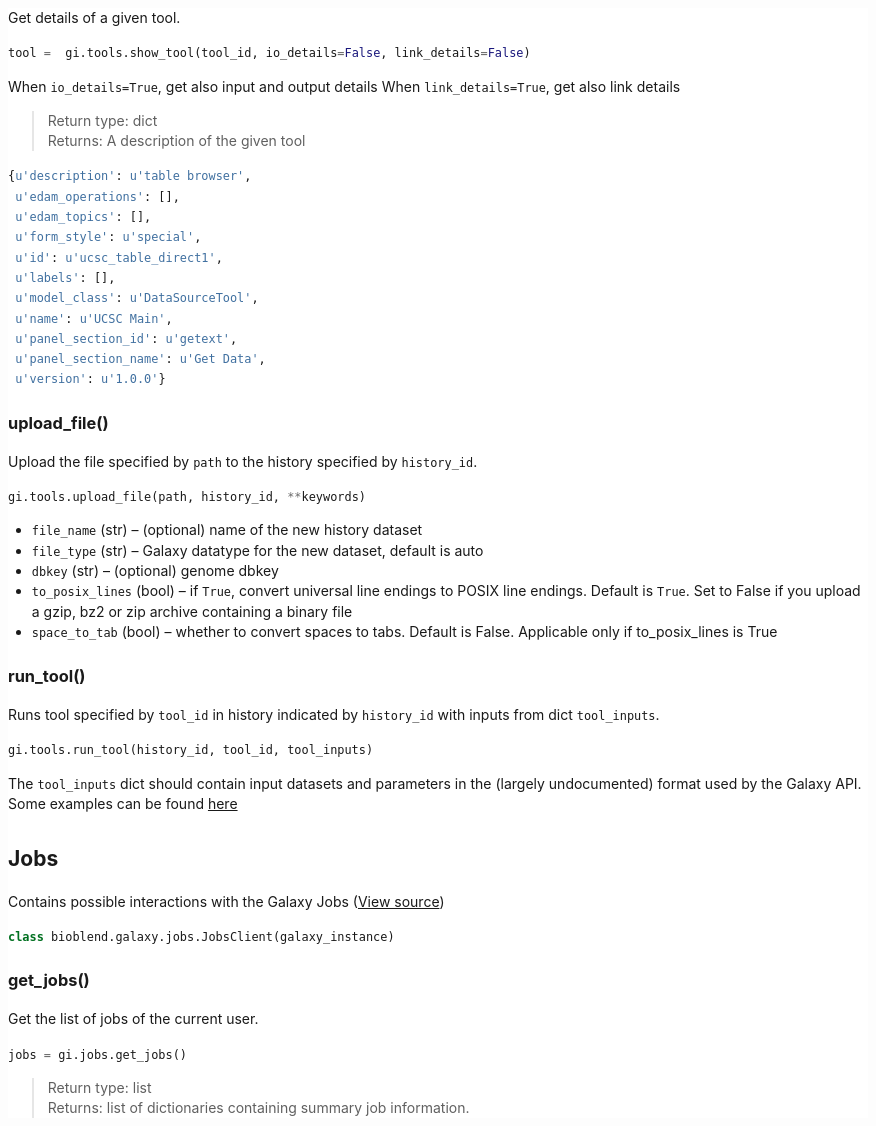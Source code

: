 Get details of a given tool.
```python
tool =  gi.tools.show_tool(tool_id, io_details=False, link_details=False)
```
When `io_details=True`,  get also input and output details
When `link_details=True`,  get also link details
> Return type: dict  
Returns: A description of the given tool

```python
{u'description': u'table browser',
 u'edam_operations': [],
 u'edam_topics': [],
 u'form_style': u'special',
 u'id': u'ucsc_table_direct1',
 u'labels': [],
 u'model_class': u'DataSourceTool',
 u'name': u'UCSC Main',
 u'panel_section_id': u'getext',
 u'panel_section_name': u'Get Data',
 u'version': u'1.0.0'}
```
### upload_file()
Upload the file specified by `path` to the history specified by `history_id`.
```python
gi.tools.upload_file(path, history_id, **keywords)
```
>
- `file_name` (str) – (optional) name of the new history dataset
- `file_type` (str) – Galaxy datatype for the new dataset, default is auto
- `dbkey` (str) – (optional) genome dbkey
- `to_posix_lines` (bool) – if `True`, convert universal line endings to POSIX line endings. Default is `True`. Set to False if you upload a gzip, bz2 or zip archive containing a binary file
- `space_to_tab` (bool) – whether to convert spaces to tabs. Default is False. Applicable only if to_posix_lines is True

### run_tool()
Runs tool specified by `tool_id` in history indicated by `history_id` with inputs from dict `tool_inputs`.
```python
gi.tools.run_tool(history_id, tool_id, tool_inputs)
```
The `tool_inputs` dict should contain input datasets and parameters in the (largely undocumented) format used by the Galaxy API. 
Some examples can be found [here](https://bitbucket.org/galaxy/galaxy-central/src/tip/test/api/test_tools.py)
## Jobs 
Contains possible interactions with the Galaxy Jobs ([View source](https://bioblend.readthedocs.io/en/latest/_modules/bioblend/galaxy/jobs.html#JobsClient))
```python
class bioblend.galaxy.jobs.JobsClient(galaxy_instance)
```
### get_jobs()
Get the list of jobs of the current user.
```python
jobs = gi.jobs.get_jobs()
```
> Return type: list    
Returns: list of dictionaries containing summary job information.
